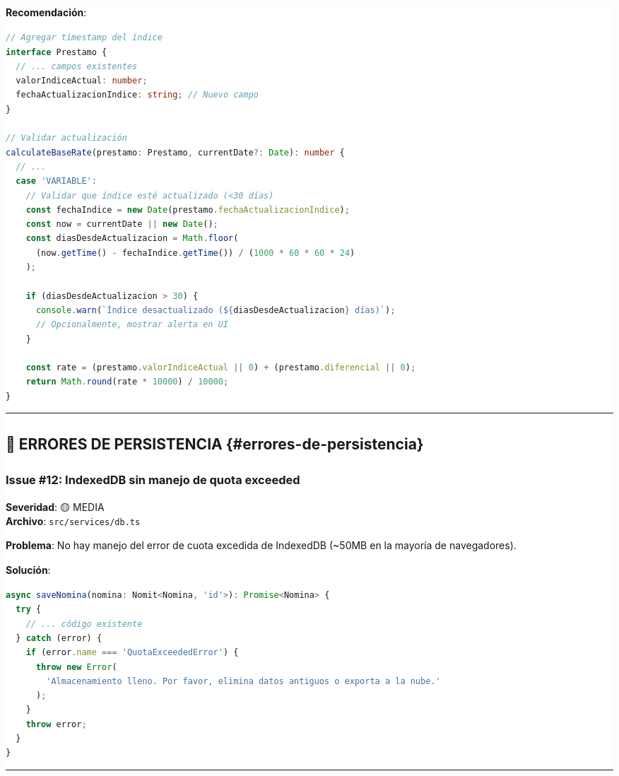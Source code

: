**Recomendación**:
```typescript
// Agregar timestamp del índice
interface Prestamo {
  // ... campos existentes
  valorIndiceActual: number;
  fechaActualizacionIndice: string; // Nuevo campo
}

// Validar actualización
calculateBaseRate(prestamo: Prestamo, currentDate?: Date): number {
  // ...
  case 'VARIABLE':
    // Validar que índice esté actualizado (<30 días)
    const fechaIndice = new Date(prestamo.fechaActualizacionIndice);
    const now = currentDate || new Date();
    const diasDesdeActualizacion = Math.floor(
      (now.getTime() - fechaIndice.getTime()) / (1000 * 60 * 60 * 24)
    );
    
    if (diasDesdeActualizacion > 30) {
      console.warn(`Índice desactualizado (${diasDesdeActualizacion} días)`);
      // Opcionalmente, mostrar alerta en UI
    }
    
    const rate = (prestamo.valorIndiceActual || 0) + (prestamo.diferencial || 0);
    return Math.round(rate * 10000) / 10000;
}
```

---

## 💾 ERRORES DE PERSISTENCIA {#errores-de-persistencia}

### Issue #12: IndexedDB sin manejo de quota exceeded

**Severidad**: 🟡 MEDIA  
**Archivo**: `src/services/db.ts`

**Problema**:
No hay manejo del error de cuota excedida de IndexedDB (~50MB en la mayoría de navegadores).

**Solución**:
```typescript
async saveNomina(nomina: Nomit<Nomina, 'id'>): Promise<Nomina> {
  try {
    // ... código existente
  } catch (error) {
    if (error.name === 'QuotaExceededError') {
      throw new Error(
        'Almacenamiento lleno. Por favor, elimina datos antiguos o exporta a la nube.'
      );
    }
    throw error;
  }
}
```

---